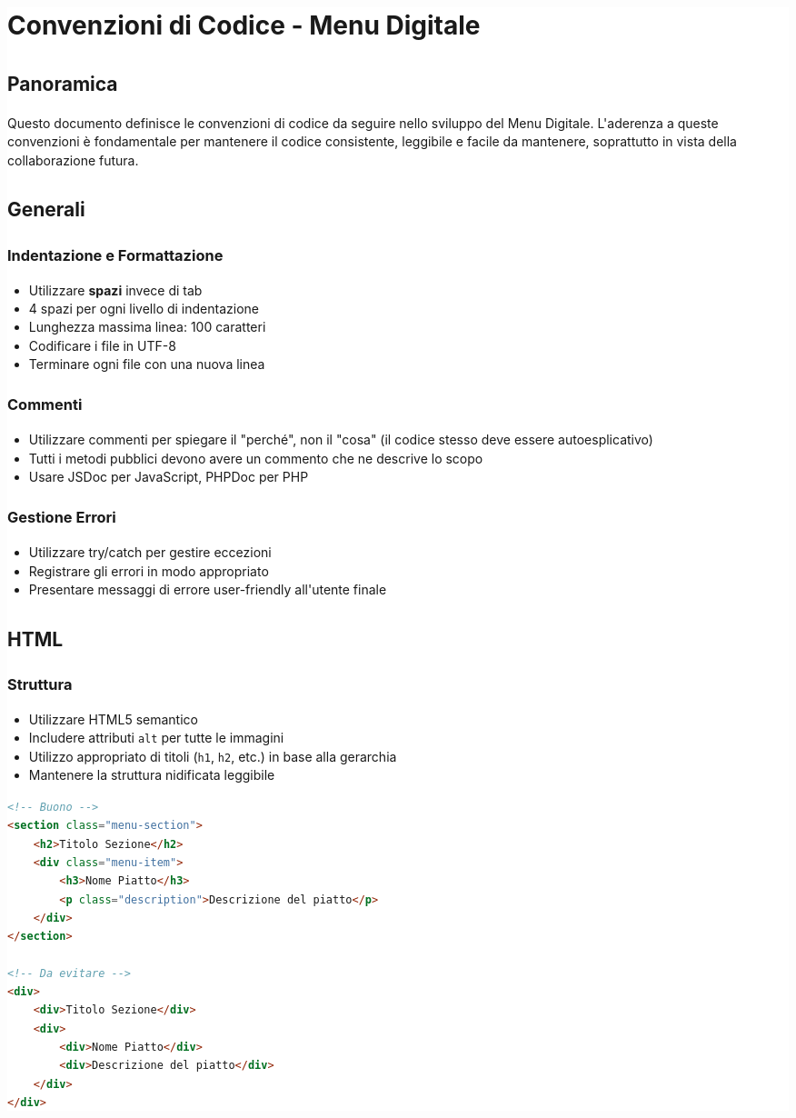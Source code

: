 # Convenzioni di Codice - Menu Digitale

## Panoramica
Questo documento definisce le convenzioni di codice da seguire nello sviluppo del Menu Digitale. L'aderenza a queste convenzioni è fondamentale per mantenere il codice consistente, leggibile e facile da mantenere, soprattutto in vista della collaborazione futura.

## Generali

### Indentazione e Formattazione
- Utilizzare **spazi** invece di tab
- 4 spazi per ogni livello di indentazione
- Lunghezza massima linea: 100 caratteri
- Codificare i file in UTF-8
- Terminare ogni file con una nuova linea

### Commenti
- Utilizzare commenti per spiegare il "perché", non il "cosa" (il codice stesso deve essere autoesplicativo)
- Tutti i metodi pubblici devono avere un commento che ne descrive lo scopo
- Usare JSDoc per JavaScript, PHPDoc per PHP

### Gestione Errori
- Utilizzare try/catch per gestire eccezioni
- Registrare gli errori in modo appropriato
- Presentare messaggi di errore user-friendly all'utente finale

## HTML

### Struttura
- Utilizzare HTML5 semantico
- Includere attributi `alt` per tutte le immagini
- Utilizzo appropriato di titoli (`h1`, `h2`, etc.) in base alla gerarchia
- Mantenere la struttura nidificata leggibile

```html
<!-- Buono -->
<section class="menu-section">
    <h2>Titolo Sezione</h2>
    <div class="menu-item">
        <h3>Nome Piatto</h3>
        <p class="description">Descrizione del piatto</p>
    </div>
</section>

<!-- Da evitare -->
<div>
    <div>Titolo Sezione</div>
    <div>
        <div>Nome Piatto</div>
        <div>Descrizione del piatto</div>
    </div>
</div>
```
